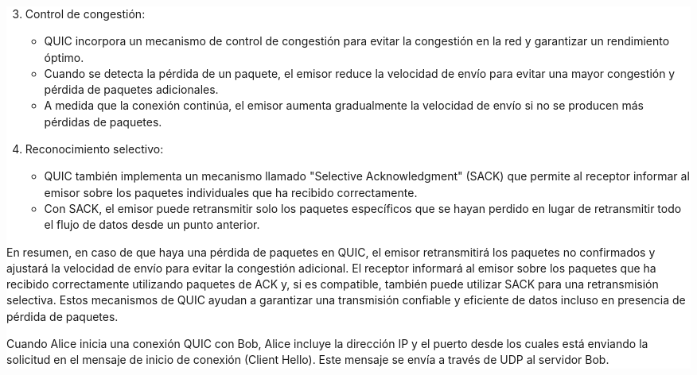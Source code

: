 3. Control de congestión:
   - QUIC incorpora un mecanismo de control de congestión para evitar la congestión en la red y garantizar un rendimiento óptimo.
   - Cuando se detecta la pérdida de un paquete, el emisor reduce la velocidad de envío para evitar una mayor congestión y pérdida de paquetes adicionales.
   - A medida que la conexión continúa, el emisor aumenta gradualmente la velocidad de envío si no se producen más pérdidas de paquetes.

4. Reconocimiento selectivo:
   - QUIC también implementa un mecanismo llamado "Selective Acknowledgment" (SACK) que permite al receptor informar al emisor sobre los paquetes individuales que ha recibido correctamente.
   - Con SACK, el emisor puede retransmitir solo los paquetes específicos que se hayan perdido en lugar de retransmitir todo el flujo de datos desde un punto anterior.

En resumen, en caso de que haya una pérdida de paquetes en QUIC, el emisor retransmitirá los paquetes no confirmados y ajustará la velocidad de envío para evitar la congestión adicional. El receptor informará al emisor sobre los paquetes que ha recibido correctamente utilizando paquetes de ACK y, si es compatible, también puede utilizar SACK para una retransmisión selectiva. Estos mecanismos de QUIC ayudan a garantizar una transmisión confiable y eficiente de datos incluso en presencia de pérdida de paquetes.



Cuando Alice inicia una conexión QUIC con Bob, Alice incluye la dirección IP y el puerto desde los cuales está enviando la solicitud en el mensaje de inicio de conexión (Client Hello). Este mensaje se envía a través de UDP al servidor Bob.
